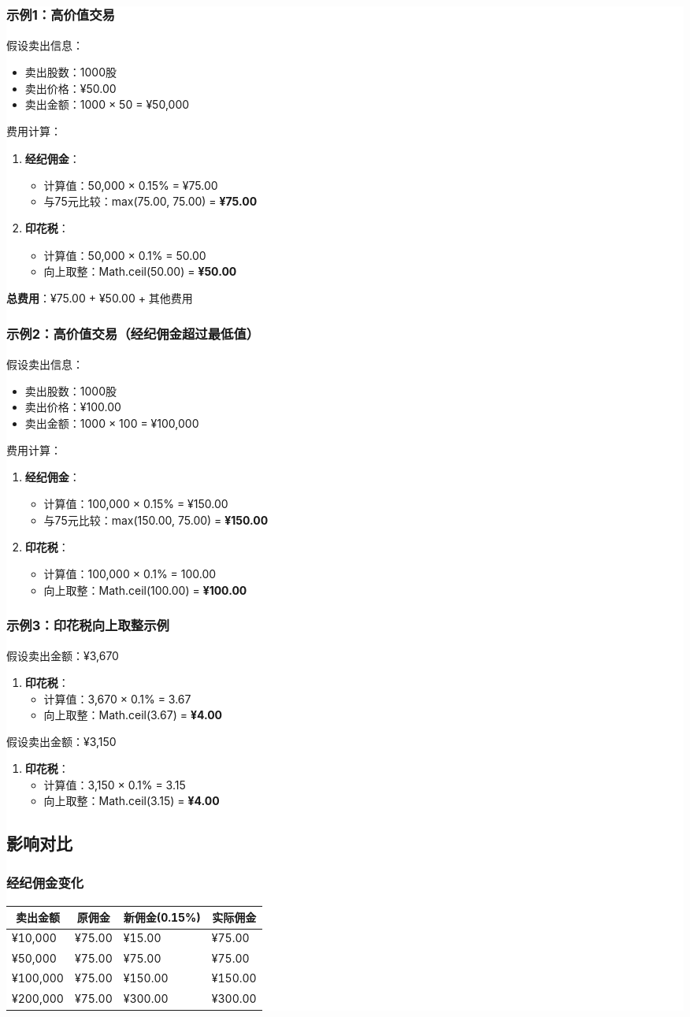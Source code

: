 ### 示例1：高价值交易
假设卖出信息：
- 卖出股数：1000股
- 卖出价格：¥50.00
- 卖出金额：1000 × 50 = ¥50,000

费用计算：
1. **经纪佣金**：
   - 计算值：50,000 × 0.15% = ¥75.00
   - 与75元比较：max(75.00, 75.00) = **¥75.00**

2. **印花税**：
   - 计算值：50,000 × 0.1% = 50.00
   - 向上取整：Math.ceil(50.00) = **¥50.00**

**总费用**：¥75.00 + ¥50.00 + 其他费用

### 示例2：高价值交易（经纪佣金超过最低值）
假设卖出信息：
- 卖出股数：1000股  
- 卖出价格：¥100.00
- 卖出金额：1000 × 100 = ¥100,000

费用计算：
1. **经纪佣金**：
   - 计算值：100,000 × 0.15% = ¥150.00
   - 与75元比较：max(150.00, 75.00) = **¥150.00**

2. **印花税**：
   - 计算值：100,000 × 0.1% = 100.00
   - 向上取整：Math.ceil(100.00) = **¥100.00**

### 示例3：印花税向上取整示例
假设卖出金额：¥3,670

1. **印花税**：
   - 计算值：3,670 × 0.1% = 3.67
   - 向上取整：Math.ceil(3.67) = **¥4.00**

假设卖出金额：¥3,150
1. **印花税**：
   - 计算值：3,150 × 0.1% = 3.15
   - 向上取整：Math.ceil(3.15) = **¥4.00**

## 影响对比

### 经纪佣金变化
| 卖出金额 | 原佣金 | 新佣金(0.15%) | 实际佣金 |
|----------|--------|--------------|----------|
| ¥10,000 | ¥75.00 | ¥15.00 | ¥75.00 |
| ¥50,000 | ¥75.00 | ¥75.00 | ¥75.00 |
| ¥100,000 | ¥75.00 | ¥150.00 | ¥150.00 |
| ¥200,000 | ¥75.00 | ¥300.00 | ¥300.00 |
